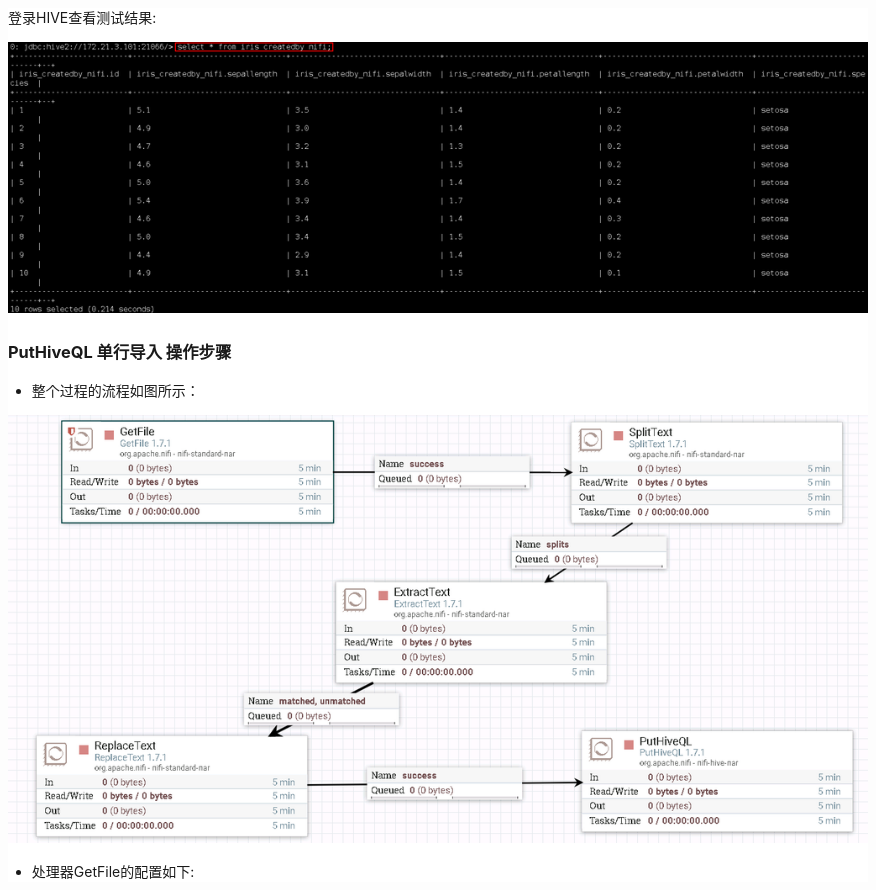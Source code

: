   登录HIVE查看测试结果:

  ![](assets/Using_Nifi_1.7.1_with_FusionInsight_HD_C80spc200/markdown-img-paste-20180913145436548.png)

### PutHiveQL 单行导入 操作步骤
  - 整个过程的流程如图所示：

  ![](assets/Using_Nifi_1.7.1_with_FusionInsight_HD_C80spc200/markdown-img-paste-20180913152255705.png)

  - 处理器GetFile的配置如下: